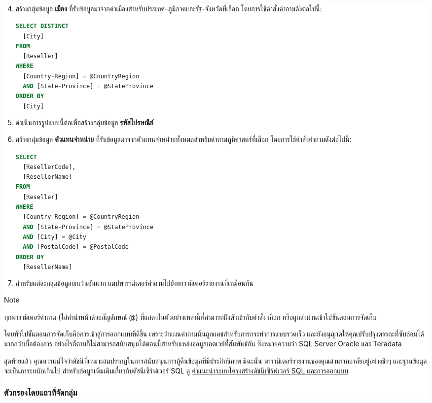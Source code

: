 4. สร้างกลุ่มข้อมูล **เมือง** ที่รับข้อมูลมาจากค่าเมืองสำหรับประเทศ-ภูมิภาคและรัฐ-จังหวัดที่เลือก โดยการใช้คำสั่งคำถามดังต่อไปนี้:

    ```sql
    SELECT DISTINCT
      [City]
    FROM
      [Reseller]
    WHERE
      [Country-Region] = @CountryRegion
      AND [State-Province] = @StateProvince
    ORDER BY
      [City]
    ```

5. ดำเนินการรูปแบบนี้ต่อเพื่อสร้างกลุ่มข้อมูล **รหัสไปรษณีย์**
6. สร้างกลุ่มข้อมูล **ตัวแทนจำหน่าย** ที่รับข้อมูลมาจากตัวแทนจำหน่ายทั้งหมดสำหรับค่าตามภูมิศาสตร์ที่เลือก โดยการใช้คำสั่งคำถามดังต่อไปนี้:

    ```sql
    SELECT
      [ResellerCode],
      [ResellerName]
    FROM
      [Reseller]
    WHERE
      [Country-Region] = @CountryRegion
      AND [State-Province] = @StateProvince
      AND [City] = @City
      AND [PostalCode] = @PostalCode
    ORDER BY
      [ResellerName]
    ```

7. สำหรับแต่ละกลุ่มข้อมูลยกเว้นอันแรก แมปพารามิเตอร์คำถามไปยังพารามิเตอร์รายงานที่เหมือนกัน

> [!NOTE]
> ทุกพารามิเตอร์คำถาม (ใส่คำนำหน้าด้วยสัญลักษณ์ @) ที่แสดงในตัวอย่างเหล่านี้ที่สามารถฝังตัวเข้ากับคำสั่ง เลือก หรือถูกส่งผ่านเข้าไปขั้นตอนการจัดเก็บ
>
> โดยทั่วไปขั้นตอนการจัดเก็บคือการเข้าสู่การออกแบบที่ดีขึ้น เพราะว่าแผนคำถามนั้นถูกแคชสำหรับการกระทำการแบบรวดเร็ว และยังอนุญาตให้คุณปรับปรุงตรรกะที่ซับซ้อนได้มากกว่าเมื่อต้องการ อย่างไรก็ตามก็ไม่สามารถสนับสนุนได้ตอนนี้สำหรับแหล่งข้อมูลเกตเวย์ที่สัมพันธ์กัน ซึ่งหมายความว่า SQL Server Oracle และ Teradata
>
> สุดท้ายแล้ว คุณควรแน่ใจว่าดัชนีที่เหมาะสมปรากฏในการสนับสนุนการกู้คืนข้อมูลที่มีประสิทธิภาพ มิฉะนั้น พารามิเตอร์รายงานของคุณสามารถอาศัยอยู่อย่างช้าๆ และฐานข้อมูลจะเป็นภาระหนักเกินไป สำหรับข้อมูลเพิ่มเติมเกี่ยวกับดัชนีเซิร์ฟเวอร์ SQL ดู [คำแนะนำระบบโครงสร้างดัชนีเซิร์ฟเวอร์ SQL และการออกแบบ ](/sql/relational-databases/sql-server-index-design-guide?view=sql-server-2017)

### <a name="filter-by-a-grouping-column"></a>ตัวกรองโดยแถวที่จัดกลุ่ม
